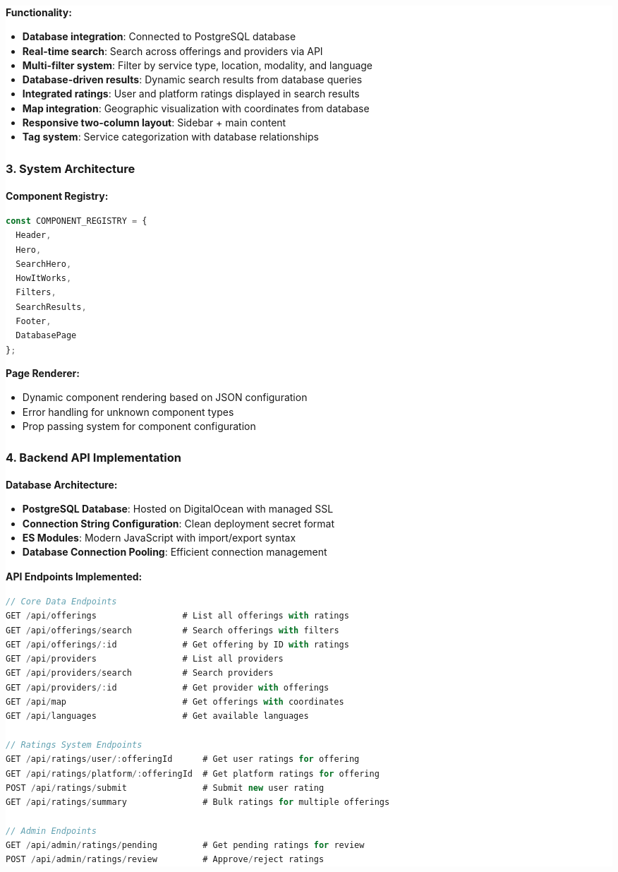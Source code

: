 **Functionality:**
- **Database integration**: Connected to PostgreSQL database
- **Real-time search**: Search across offerings and providers via API
- **Multi-filter system**: Filter by service type, location, modality, and language
- **Database-driven results**: Dynamic search results from database queries
- **Integrated ratings**: User and platform ratings displayed in search results
- **Map integration**: Geographic visualization with coordinates from database
- **Responsive two-column layout**: Sidebar + main content
- **Tag system**: Service categorization with database relationships

### 3. System Architecture
**Component Registry:**
```javascript
const COMPONENT_REGISTRY = {
  Header,
  Hero, 
  SearchHero,
  HowItWorks,
  Filters,
  SearchResults,
  Footer,
  DatabasePage
};
```

**Page Renderer:**
- Dynamic component rendering based on JSON configuration
- Error handling for unknown component types
- Prop passing system for component configuration

### 4. Backend API Implementation
**Database Architecture:**
- **PostgreSQL Database**: Hosted on DigitalOcean with managed SSL
- **Connection String Configuration**: Clean deployment secret format
- **ES Modules**: Modern JavaScript with import/export syntax
- **Database Connection Pooling**: Efficient connection management

**API Endpoints Implemented:**
```javascript
// Core Data Endpoints
GET /api/offerings                 # List all offerings with ratings
GET /api/offerings/search          # Search offerings with filters
GET /api/offerings/:id             # Get offering by ID with ratings
GET /api/providers                 # List all providers
GET /api/providers/search          # Search providers
GET /api/providers/:id             # Get provider with offerings
GET /api/map                       # Get offerings with coordinates
GET /api/languages                 # Get available languages

// Ratings System Endpoints  
GET /api/ratings/user/:offeringId      # Get user ratings for offering
GET /api/ratings/platform/:offeringId  # Get platform ratings for offering
POST /api/ratings/submit               # Submit new user rating
GET /api/ratings/summary               # Bulk ratings for multiple offerings

// Admin Endpoints
GET /api/admin/ratings/pending         # Get pending ratings for review
POST /api/admin/ratings/review         # Approve/reject ratings
```
